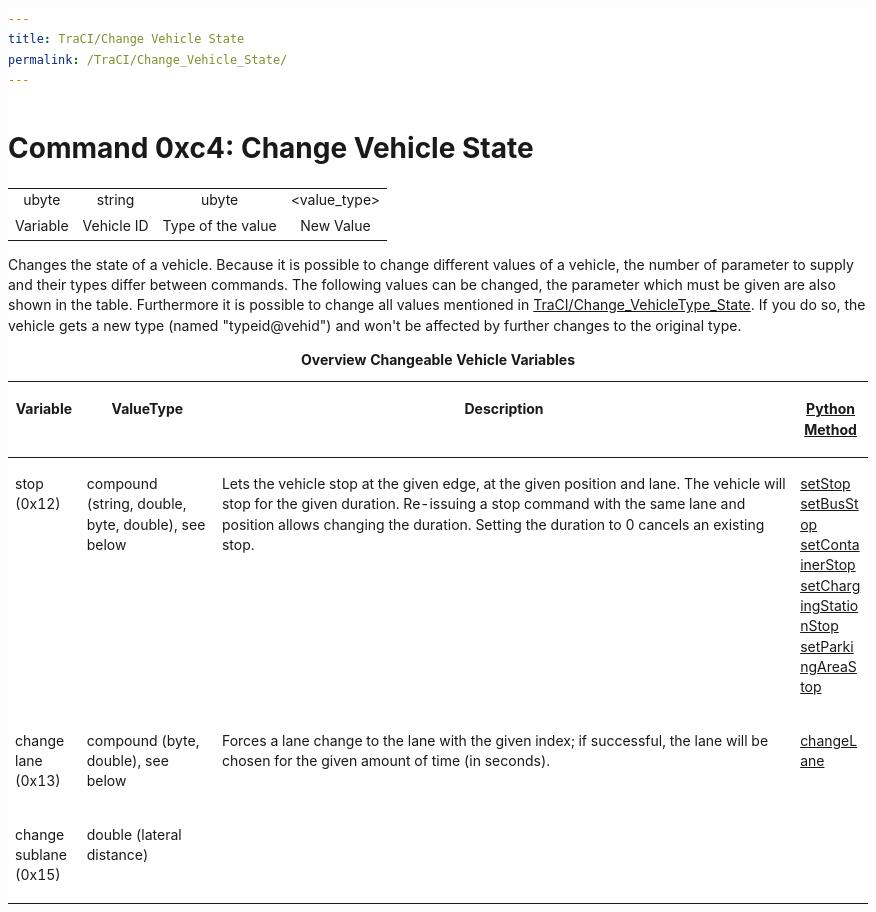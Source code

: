 ```yaml
---
title: TraCI/Change Vehicle State
permalink: /TraCI/Change_Vehicle_State/
---
```


# Command 0xc4: Change Vehicle State

|          |            |                   |              |
| :------: | :--------: | :---------------: | :----------: |
|  ubyte   |   string   |       ubyte       | <value_type> |
| Variable | Vehicle ID | Type of the value |  New Value   |

Changes the state of a vehicle. Because it is possible to change
different values of a vehicle, the number of parameter to supply and
their types differ between commands. The following values can be
changed, the parameter which must be given are also shown in the table.
Furthermore it is possible to change all values mentioned in
[TraCI/Change_VehicleType_State](TraCI/Change_VehicleType_State.md).
If you do so, the vehicle gets a new type (named "typeid@vehid") and
won't be affected by further changes to the original type.

<table>
<caption><strong>Overview Changeable Vehicle Variables</strong></caption>
<thead>
<tr class="header">
<th><p>Variable</p></th>
<th><p>ValueType</p></th>
<th><p>Description</p></th>
<th><p><a href="TraCI/Interfacing_TraCI_from_Python" title="wikilink">Python Method</a></p></th>
</tr>
</thead>
<tbody>
<tr class="odd">
<td><p>stop (0x12)</p></td>
<td><p>compound (string, double, byte, double), see below</p></td>
<td><p>Lets the vehicle stop at the given edge, at the given position and lane. The vehicle will stop for the given duration. Re-issuing a stop command with the same lane and position allows changing the duration. Setting the duration to 0 cancels an existing stop.</p></td>
<td><p><a href="https://sumo.dlr.de/pydoc/traci._vehicle.html#VehicleDomain-setStop">setStop</a><br />
<a href="https://sumo.dlr.de/pydoc/traci._vehicle.html#VehicleDomain-setBusStop">setBusStop</a><br />
<a href="https://sumo.dlr.de/pydoc/traci._vehicle.html#VehicleDomain-setContainerStop">setContainerStop</a><br />
<a href="https://sumo.dlr.de/pydoc/traci._vehicle.html#VehicleDomain-setChargingStationStop">setChargingStationStop</a><br />
<a href="https://sumo.dlr.de/pydoc/traci._vehicle.html#VehicleDomain-setParkingAreaStop">setParkingAreaStop</a></p></td>
</tr>
<tr class="even">
<td><p>change lane (0x13)</p></td>
<td><p>compound (byte, double), see below</p></td>
<td><p>Forces a lane change to the lane with the given index; if successful, the lane will be chosen for the given amount of time (in seconds).</p></td>
<td><p><a href="https://sumo.dlr.de/pydoc/traci._vehicle.html#VehicleDomain-changeLane">changeLane</a></p></td>
</tr>
<tr class="odd">
<td><p>change sublane (0x15)</p></td>
<td><p>double (lateral distance)</p></td>